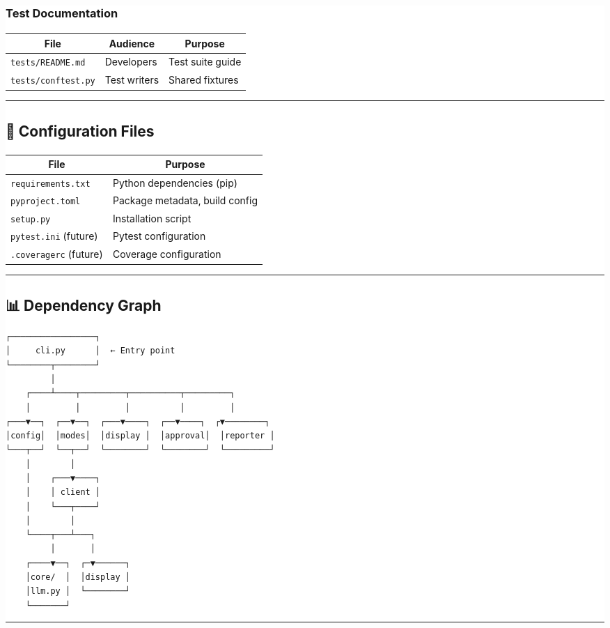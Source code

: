 ### Test Documentation

| File | Audience | Purpose |
|------|----------|---------|
| `tests/README.md` | Developers | Test suite guide |
| `tests/conftest.py` | Test writers | Shared fixtures |

---

## 🔧 Configuration Files

| File | Purpose |
|------|---------|
| `requirements.txt` | Python dependencies (pip) |
| `pyproject.toml` | Package metadata, build config |
| `setup.py` | Installation script |
| `pytest.ini` (future) | Pytest configuration |
| `.coveragerc` (future) | Coverage configuration |

---

## 📊 Dependency Graph

```
┌─────────────────┐
│     cli.py      │  ← Entry point
└────────┬────────┘
         │
    ┌────┴────┬─────────┬──────────┬─────────┐
    │         │         │          │         │
┌───▼──┐  ┌──▼──┐  ┌───▼────┐  ┌──▼────┐  ┌▼────────┐
│config│  │modes│  │display │  │approval│  │reporter │
└───┬──┘  └──┬──┘  └────────┘  └────────┘  └─────────┘
    │        │
    │    ┌───▼────┐
    │    │ client │
    │    └───┬────┘
    │        │
    └────┬───┴───┐
         │       │
    ┌────▼──┐  ┌─▼──────┐
    │core/  │  │display │
    │llm.py │  └────────┘
    └───────┘
```

---
